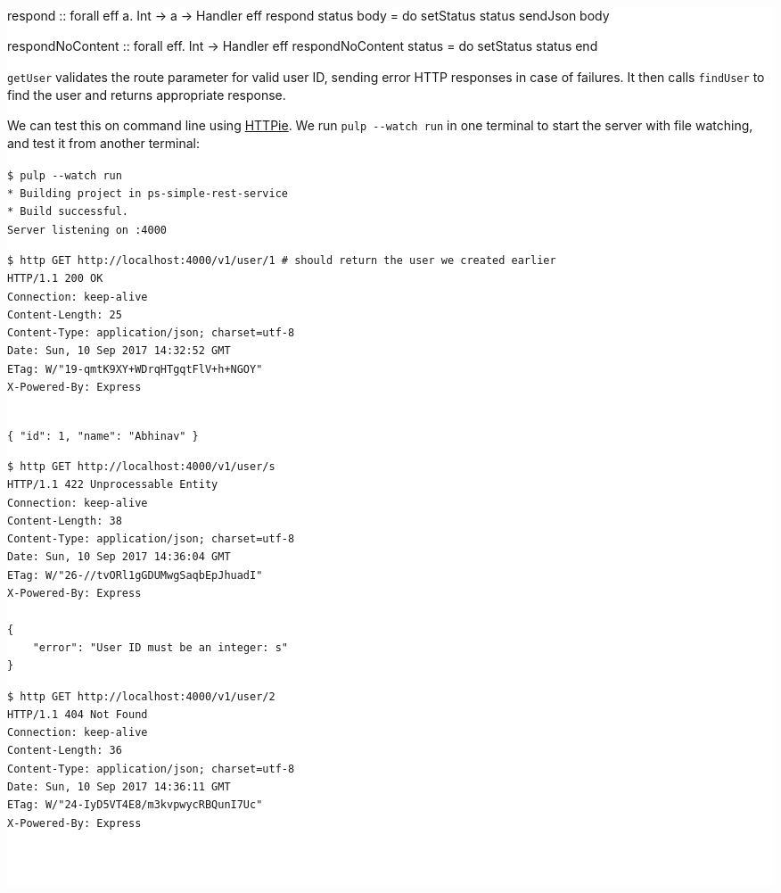<span class="ot">respond ::</span> forall eff a<span class="fu">.</span> <span class="dt">Int</span> <span class="ot">-&gt;</span> a <span class="ot">-&gt;</span> <span class="dt">Handler</span> eff
respond status body <span class="fu">=</span> <span class="kw">do</span>
  setStatus status
  sendJson body

<span class="ot">respondNoContent ::</span> forall eff<span class="fu">.</span> <span class="dt">Int</span> <span class="ot">-&gt;</span> <span class="dt">Handler</span> eff
respondNoContent status <span class="fu">=</span> <span class="kw">do</span>
  setStatus status
  end</code></pre></div>
<p><code>getUser</code> validates the route parameter for valid user ID, sending error HTTP responses in case of failures. It then calls <code>findUser</code> to find the user and returns appropriate response.</p>
<p>We can test this on command line using <a href="https://httpie.org">HTTPie</a>. We run <code>pulp --watch run</code> in one terminal to start the server with file watching, and test it from another terminal:</p>
<div class="sourceCode"><pre class="sourceCode bash"><code class="sourceCode bash">$ <span class="ex">pulp</span> --watch run
<span class="ex">*</span> Building project in ps-simple-rest-service
<span class="ex">*</span> Build successful.
<span class="ex">Server</span> listening on :4000</code></pre></div>
<pre class="http"><code>$ http GET http://localhost:4000/v1/user/1 # should return the user we created earlier
HTTP/1.1 200 OK
Connection: keep-alive
Content-Length: 25
Content-Type: application/json; charset=utf-8
Date: Sun, 10 Sep 2017 14:32:52 GMT
ETag: W/&quot;19-qmtK9XY+WDrqHTgqtFlV+h+NGOY&quot;
X-Powered-By: Express

{
    &quot;id&quot;: 1,
    &quot;name&quot;: &quot;Abhinav&quot;
}</code></pre>
<pre class="http"><code>$ http GET http://localhost:4000/v1/user/s
HTTP/1.1 422 Unprocessable Entity
Connection: keep-alive
Content-Length: 38
Content-Type: application/json; charset=utf-8
Date: Sun, 10 Sep 2017 14:36:04 GMT
ETag: W/&quot;26-//tvORl1gGDUMwgSaqbEpJhuadI&quot;
X-Powered-By: Express

{
    &quot;error&quot;: &quot;User ID must be an integer: s&quot;
}</code></pre>
<pre class="http"><code>$ http GET http://localhost:4000/v1/user/2
HTTP/1.1 404 Not Found
Connection: keep-alive
Content-Length: 36
Content-Type: application/json; charset=utf-8
Date: Sun, 10 Sep 2017 14:36:11 GMT
ETag: W/&quot;24-IyD5VT4E8/m3kvpwycRBQunI7Uc&quot;
X-Powered-By: Express
